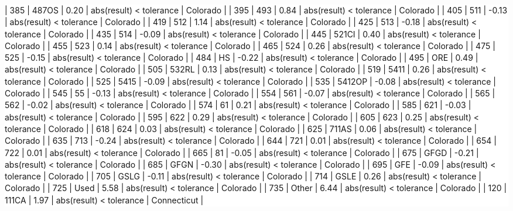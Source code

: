 | 385  | 487OS     |          0.20 | abs(result) \< tolerance | Colorado             |
| 395  | 493       |          0.84 | abs(result) \< tolerance | Colorado             |
| 405  | 511       |         -0.13 | abs(result) \< tolerance | Colorado             |
| 419  | 512       |          1.14 | abs(result) \< tolerance | Colorado             |
| 425  | 513       |         -0.18 | abs(result) \< tolerance | Colorado             |
| 435  | 514       |         -0.09 | abs(result) \< tolerance | Colorado             |
| 445  | 521CI     |          0.40 | abs(result) \< tolerance | Colorado             |
| 455  | 523       |          0.14 | abs(result) \< tolerance | Colorado             |
| 465  | 524       |          0.26 | abs(result) \< tolerance | Colorado             |
| 475  | 525       |         -0.15 | abs(result) \< tolerance | Colorado             |
| 484  | HS        |         -0.22 | abs(result) \< tolerance | Colorado             |
| 495  | ORE       |          0.49 | abs(result) \< tolerance | Colorado             |
| 505  | 532RL     |          0.13 | abs(result) \< tolerance | Colorado             |
| 519  | 5411      |          0.26 | abs(result) \< tolerance | Colorado             |
| 525  | 5415      |         -0.09 | abs(result) \< tolerance | Colorado             |
| 535  | 5412OP    |         -0.08 | abs(result) \< tolerance | Colorado             |
| 545  | 55        |         -0.13 | abs(result) \< tolerance | Colorado             |
| 554  | 561       |         -0.07 | abs(result) \< tolerance | Colorado             |
| 565  | 562       |         -0.02 | abs(result) \< tolerance | Colorado             |
| 574  | 61        |          0.21 | abs(result) \< tolerance | Colorado             |
| 585  | 621       |         -0.03 | abs(result) \< tolerance | Colorado             |
| 595  | 622       |          0.29 | abs(result) \< tolerance | Colorado             |
| 605  | 623       |          0.25 | abs(result) \< tolerance | Colorado             |
| 618  | 624       |          0.03 | abs(result) \< tolerance | Colorado             |
| 625  | 711AS     |          0.06 | abs(result) \< tolerance | Colorado             |
| 635  | 713       |         -0.24 | abs(result) \< tolerance | Colorado             |
| 644  | 721       |          0.01 | abs(result) \< tolerance | Colorado             |
| 654  | 722       |          0.01 | abs(result) \< tolerance | Colorado             |
| 665  | 81        |         -0.05 | abs(result) \< tolerance | Colorado             |
| 675  | GFGD      |         -0.21 | abs(result) \< tolerance | Colorado             |
| 685  | GFGN      |         -0.30 | abs(result) \< tolerance | Colorado             |
| 695  | GFE       |         -0.09 | abs(result) \< tolerance | Colorado             |
| 705  | GSLG      |         -0.11 | abs(result) \< tolerance | Colorado             |
| 714  | GSLE      |          0.26 | abs(result) \< tolerance | Colorado             |
| 725  | Used      |          5.58 | abs(result) \< tolerance | Colorado             |
| 735  | Other     |          6.44 | abs(result) \< tolerance | Colorado             |
| 120  | 111CA     |          1.97 | abs(result) \< tolerance | Connecticut          |